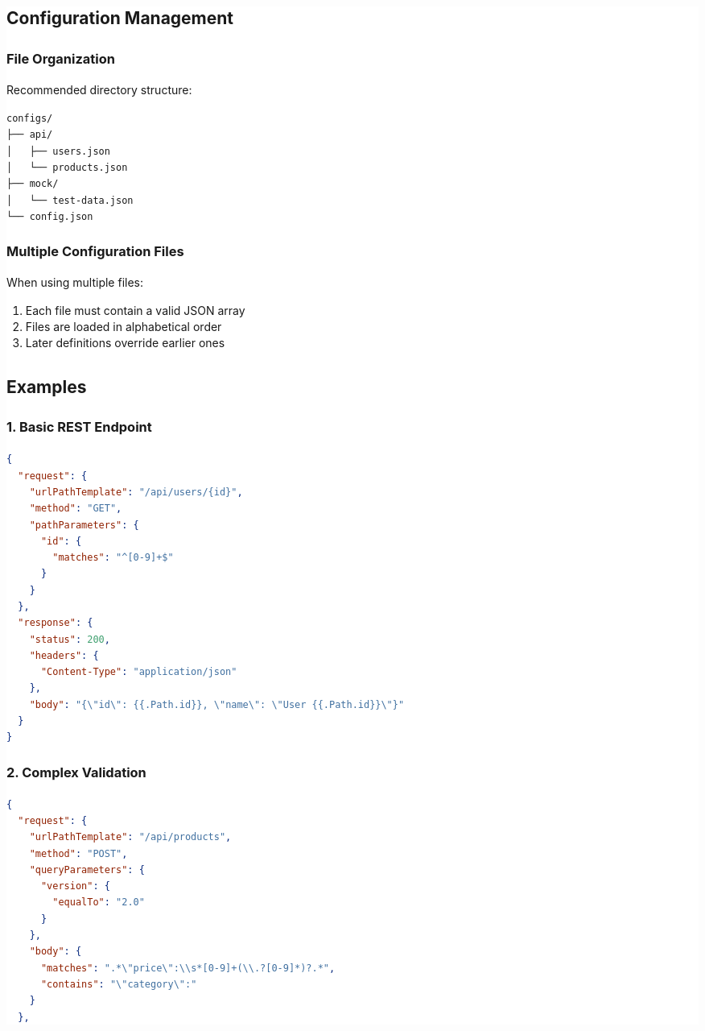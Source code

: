 ## Configuration Management

### File Organization

Recommended directory structure:
```
configs/
├── api/
│   ├── users.json
│   └── products.json
├── mock/
│   └── test-data.json
└── config.json
```

### Multiple Configuration Files

When using multiple files:
1. Each file must contain a valid JSON array
2. Files are loaded in alphabetical order
3. Later definitions override earlier ones

## Examples

### 1. Basic REST Endpoint

```json
{
  "request": {
    "urlPathTemplate": "/api/users/{id}",
    "method": "GET",
    "pathParameters": {
      "id": {
        "matches": "^[0-9]+$"
      }
    }
  },
  "response": {
    "status": 200,
    "headers": {
      "Content-Type": "application/json"
    },
    "body": "{\"id\": {{.Path.id}}, \"name\": \"User {{.Path.id}}\"}"
  }
}
```

### 2. Complex Validation

```json
{
  "request": {
    "urlPathTemplate": "/api/products",
    "method": "POST",
    "queryParameters": {
      "version": {
        "equalTo": "2.0"
      }
    },
    "body": {
      "matches": ".*\"price\":\\s*[0-9]+(\\.?[0-9]*)?.*",
      "contains": "\"category\":"
    }
  },
```